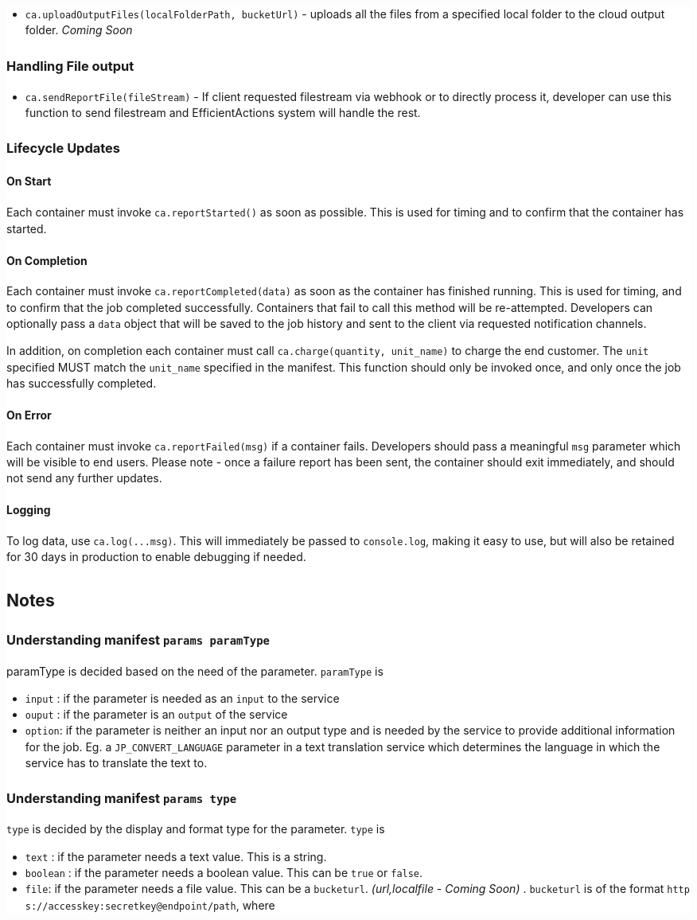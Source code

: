 * `ca.uploadOutputFiles(localFolderPath, bucketUrl)` - uploads all the files from a specified local folder to the cloud output folder. *Coming Soon*

### Handling File output

* `ca.sendReportFile(fileStream)` - If client requested filestream via webhook or to directly process it, developer can use this function to send filestream and EfficientActions system will handle the rest.


### Lifecycle Updates

#### On Start
Each container must invoke `ca.reportStarted()` as soon as possible. This is used for timing and to confirm that the container has started.

#### On Completion
Each container must invoke `ca.reportCompleted(data)` as soon as the container has finished running. This is used for timing, and to confirm that the job completed successfully. Containers that fail to call this method will be re-attempted. Developers can optionally pass a `data` object that will be saved to the job history and sent to the client via requested notification channels.

In addition, on completion each container must call `ca.charge(quantity, unit_name)` to charge the end customer. The `unit` specified MUST match the `unit_name` specified in the manifest. This function should only be invoked once, and only once the job has successfully completed.

#### On Error
Each container must invoke `ca.reportFailed(msg)` if a container fails. Developers should pass a meaningful `msg` parameter which will be visible to end users. Please note - once a failure report has been sent, the container should exit immediately, and should not send any further updates.

#### Logging
To log data, use `ca.log(...msg)`. This will immediately be passed to `console.log`, making it easy to use, but will also be retained for 30 days in production to enable debugging if needed.

## Notes

### Understanding manifest `params paramType`
paramType is decided based on the need of the parameter. `paramType` is
* `input` : if the parameter is needed as an `input` to the service
* `ouput` : if the parameter is an `output` of the service 
* `option`: if the parameter is neither an input nor an output type and is needed by the service to provide additional information for the job. Eg. a `JP_CONVERT_LANGUAGE` parameter in a text translation service which determines the language in which the service has to translate the text to.

### Understanding manifest `params type`
`type` is decided by the display and format type for the parameter. `type` is
* `text` : if the parameter needs a text value. This is a string.
* `boolean` : if the parameter needs a boolean value. This can be `true` or `false`. 
* `file`: if the parameter needs a file value. This can be a `bucketurl`. *(url,localfile - Coming Soon)* . `bucketurl` is of the format `https://accesskey:secretkey@endpoint/path`, where 
